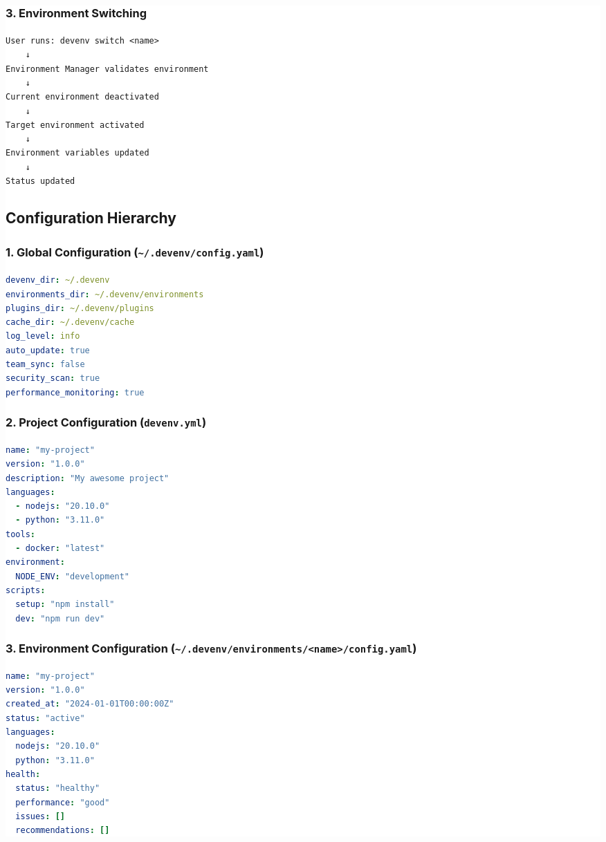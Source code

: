 ### 3. Environment Switching
```
User runs: devenv switch <name>
    ↓
Environment Manager validates environment
    ↓
Current environment deactivated
    ↓
Target environment activated
    ↓
Environment variables updated
    ↓
Status updated
```

## Configuration Hierarchy

### 1. Global Configuration (`~/.devenv/config.yaml`)
```yaml
devenv_dir: ~/.devenv
environments_dir: ~/.devenv/environments
plugins_dir: ~/.devenv/plugins
cache_dir: ~/.devenv/cache
log_level: info
auto_update: true
team_sync: false
security_scan: true
performance_monitoring: true
```

### 2. Project Configuration (`devenv.yml`)
```yaml
name: "my-project"
version: "1.0.0"
description: "My awesome project"
languages:
  - nodejs: "20.10.0"
  - python: "3.11.0"
tools:
  - docker: "latest"
environment:
  NODE_ENV: "development"
scripts:
  setup: "npm install"
  dev: "npm run dev"
```

### 3. Environment Configuration (`~/.devenv/environments/<name>/config.yaml`)
```yaml
name: "my-project"
version: "1.0.0"
created_at: "2024-01-01T00:00:00Z"
status: "active"
languages:
  nodejs: "20.10.0"
  python: "3.11.0"
health:
  status: "healthy"
  performance: "good"
  issues: []
  recommendations: []
```